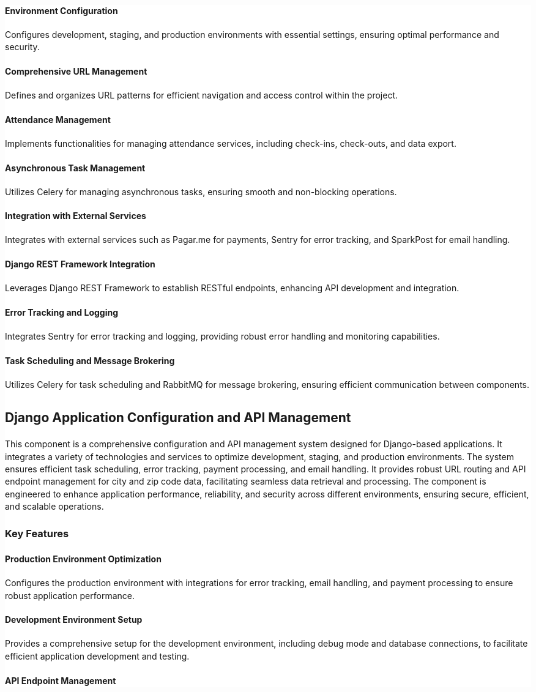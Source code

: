 #### Environment Configuration
Configures development, staging, and production environments with essential settings, ensuring optimal performance and security.

#### Comprehensive URL Management
Defines and organizes URL patterns for efficient navigation and access control within the project.

#### Attendance Management
Implements functionalities for managing attendance services, including check-ins, check-outs, and data export.

#### Asynchronous Task Management
Utilizes Celery for managing asynchronous tasks, ensuring smooth and non-blocking operations.

#### Integration with External Services
Integrates with external services such as Pagar.me for payments, Sentry for error tracking, and SparkPost for email handling.

#### Django REST Framework Integration
Leverages Django REST Framework to establish RESTful endpoints, enhancing API development and integration.

#### Error Tracking and Logging
Integrates Sentry for error tracking and logging, providing robust error handling and monitoring capabilities.

#### Task Scheduling and Message Brokering
Utilizes Celery for task scheduling and RabbitMQ for message brokering, ensuring efficient communication between components.
## Django Application Configuration and API Management

This component is a comprehensive configuration and API management system designed for Django-based applications. It integrates a variety of technologies and services to optimize development, staging, and production environments. The system ensures efficient task scheduling, error tracking, payment processing, and email handling. It provides robust URL routing and API endpoint management for city and zip code data, facilitating seamless data retrieval and processing. The component is engineered to enhance application performance, reliability, and security across different environments, ensuring secure, efficient, and scalable operations.

### Key Features

#### Production Environment Optimization

Configures the production environment with integrations for error tracking, email handling, and payment processing to ensure robust application performance.

#### Development Environment Setup

Provides a comprehensive setup for the development environment, including debug mode and database connections, to facilitate efficient application development and testing.

#### API Endpoint Management
